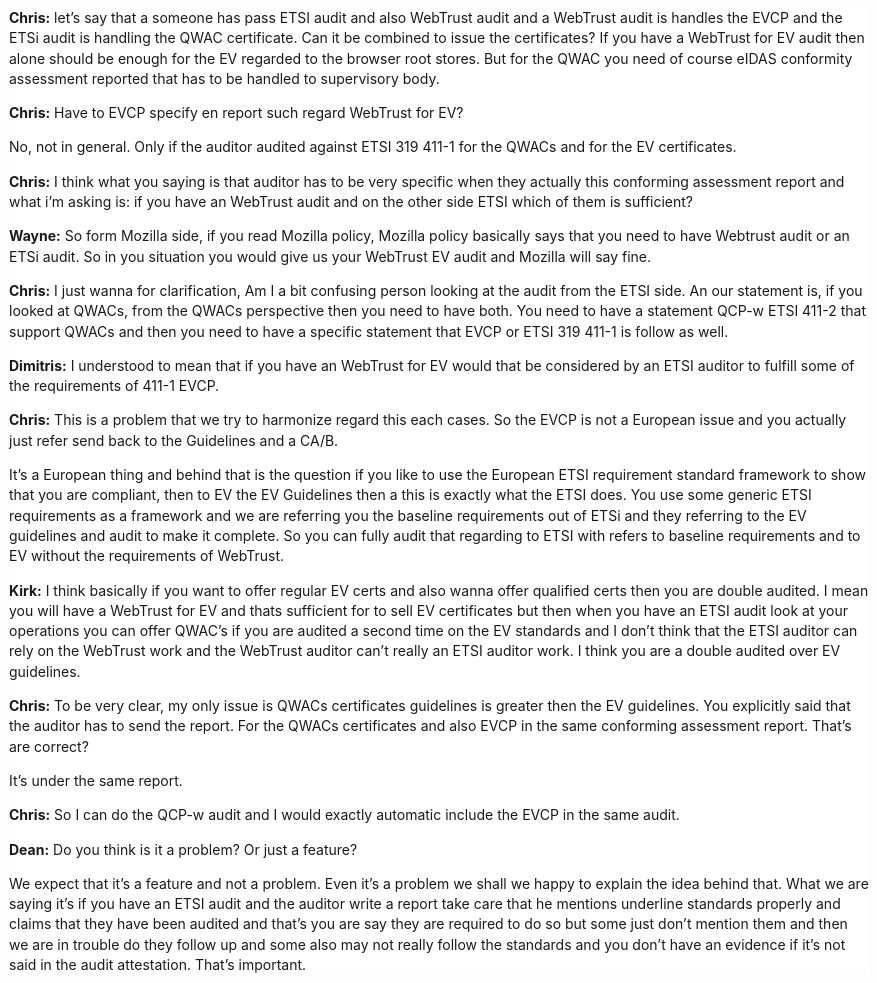 **Chris:** let’s say that a someone has pass ETSI audit and also WebTrust audit and a WebTrust audit is handles the EVCP and the ETSi audit is handling the QWAC certificate. Can it be combined to issue the certificates? If you have a WebTrust for EV audit then alone should be enough for the EV regarded to the browser root stores. But for the QWAC you need of course eIDAS conformity assessment reported that has to be handled to supervisory body.

**Chris:** Have to EVCP specify en report such regard WebTrust for EV?

No, not in general. Only if the auditor audited against ETSI 319 411-1 for the QWACs and for the EV certificates.

**Chris:** I think what you saying is that auditor has to be very specific when they actually this conforming assessment report and what i’m asking is: if you have an WebTrust audit and on the other side ETSI which of them is sufficient?

**Wayne:** So form Mozilla side, if you read Mozilla policy, Mozilla policy basically says that you need to have Webtrust audit or an ETSi audit. So in you situation you would give us your WebTrust EV audit and Mozilla will say fine.

**Chris:** I just wanna for clarification, Am I a bit confusing person looking at the audit from the ETSI side. An our statement is, if you looked at QWACs, from the QWACs perspective then you need to have both. You need to have a statement QCP-w ETSI 411-2 that support QWACs and then you need to have a specific statement that EVCP or ETSI 319 411-1 is follow as well.

**Dimitris:** I understood to mean that if you have an WebTrust for EV would that be considered by an ETSI auditor to fulfill some of the requirements of 411-1 EVCP.

**Chris:** This is a problem that we try to harmonize regard this each cases. So the EVCP is not a European issue and you actually just refer send back to the Guidelines and a CA/B.

It’s a European thing and behind that is the question if you like to use the European ETSI requirement standard framework to show that you are compliant, then to EV the EV Guidelines then a this is exactly what the ETSI does. You use some generic ETSI requirements as a framework and we are referring you the baseline requirements out of ETSi and they referring to the EV guidelines and audit to make it complete. So you can fully audit that regarding to ETSI with refers to baseline requirements and to EV without the requirements of WebTrust.

**Kirk:** I think basically if you want to offer regular EV certs and also wanna offer qualified certs then you are double audited. I mean you will have a WebTrust for EV and thats sufficient for to sell EV certificates but then when you have an ETSI audit look at your operations you can offer QWAC’s if you are audited a second time on the EV standards and I don’t think that the ETSI auditor can rely on the WebTrust work and the WebTrust auditor can’t really an ETSI auditor work. I think you are a double audited over EV guidelines.

**Chris:** To be very clear, my only issue is QWACs certificates guidelines is greater then the EV guidelines. You explicitly said that the auditor has to send the report. For the QWACs certificates and also EVCP in the same conforming assessment report. That’s are correct?

It’s under the same report.

**Chris:** So I can do the QCP-w audit and I would exactly automatic include the EVCP in the same audit.

**Dean:** Do you think is it a problem? Or just a feature?

We expect that it’s a feature and not a problem. Even it’s a problem we shall we happy to explain the idea behind that. What we are saying it’s if you have an ETSI audit and the auditor write a report take care that he mentions underline standards properly and claims that they have been audited and that’s you are say they are required to do so but some just don’t mention them and then we are in trouble do they follow up and some also may not really follow the standards and you don’t have an evidence if it’s not said in the audit attestation. That’s important.
